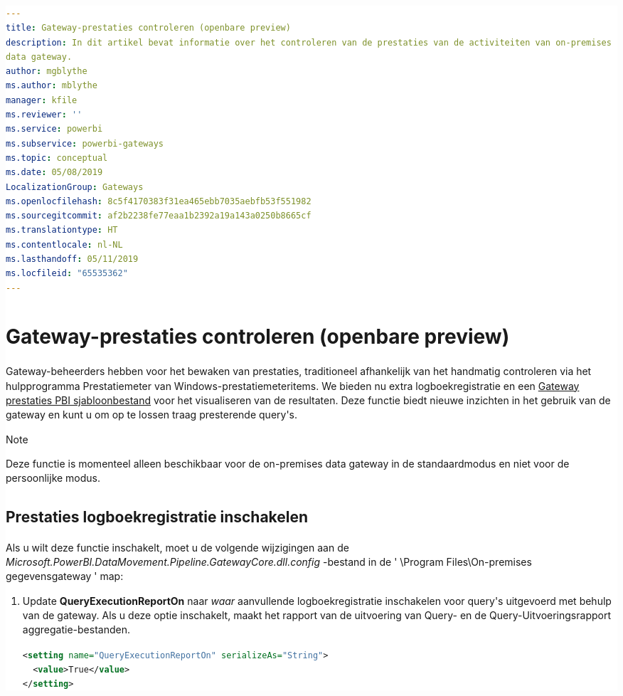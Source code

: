 ```yaml
---
title: Gateway-prestaties controleren (openbare preview)
description: In dit artikel bevat informatie over het controleren van de prestaties van de activiteiten van on-premises data gateway.
author: mgblythe
ms.author: mblythe
manager: kfile
ms.reviewer: ''
ms.service: powerbi
ms.subservice: powerbi-gateways
ms.topic: conceptual
ms.date: 05/08/2019
LocalizationGroup: Gateways
ms.openlocfilehash: 8c5f4170383f31ea465ebb7035aebfb53f551982
ms.sourcegitcommit: af2b2238fe77eaa1b2392a19a143a0250b8665cf
ms.translationtype: HT
ms.contentlocale: nl-NL
ms.lasthandoff: 05/11/2019
ms.locfileid: "65535362"
---
```

# <a name="gateway-performance-monitoring-public-preview"></a>Gateway-prestaties controleren (openbare preview)

Gateway-beheerders hebben voor het bewaken van prestaties, traditioneel afhankelijk van het handmatig controleren via het hulpprogramma Prestatiemeter van Windows-prestatiemeteritems. We bieden nu extra logboekregistratie en een [Gateway prestaties PBI sjabloonbestand](http://download.microsoft.com/download/D/A/1/DA1FDDB8-6DA8-4F50-B4D0-18019591E182/GatewayPerformanceMonitoring.pbit) voor het visualiseren van de resultaten. Deze functie biedt nieuwe inzichten in het gebruik van de gateway en kunt u om op te lossen traag presterende query's.

> [!NOTE]
> Deze functie is momenteel alleen beschikbaar voor de on-premises data gateway in de standaardmodus en niet voor de persoonlijke modus.

## <a name="enable-performance-logging"></a>Prestaties logboekregistratie inschakelen

Als u wilt deze functie inschakelt, moet u de volgende wijzigingen aan de *Microsoft.PowerBI.DataMovement.Pipeline.GatewayCore.dll.config* -bestand in de ' \Program Files\On-premises gegevensgateway ' map:

1. Update **QueryExecutionReportOn** naar _waar_ aanvullende logboekregistratie inschakelen voor query's uitgevoerd met behulp van de gateway. Als u deze optie inschakelt, maakt het rapport van de uitvoering van Query- en de Query-Uitvoeringsrapport aggregatie-bestanden.

   ``` xml
   <setting name="QueryExecutionReportOn" serializeAs="String">
     <value>True</value>
   </setting>
   ```
